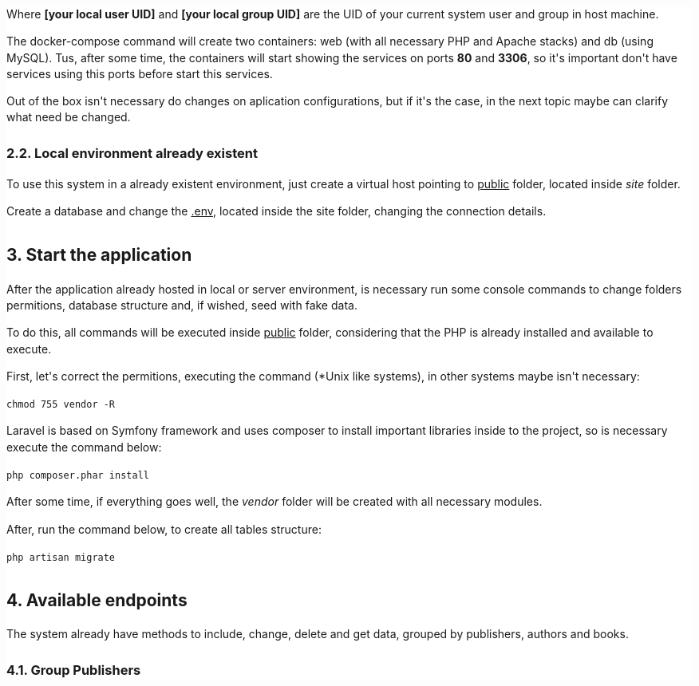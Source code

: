 Where **[your local user UID]** and **[your local group UID]** are the UID of your current system user and group in host machine.

The docker-compose command will create two containers: web (with all necessary PHP and Apache stacks) and db (using MySQL). Tus, after some time, the containers will start showing the services on ports **80** and **3306**, so it's important don't have services using this ports before start this services.

Out of the box isn't necessary do changes on aplication configurations, but if it's the case, in the next topic maybe can clarify what need be changed.


### 2.2. Local environment already existent
To use this system in a already existent environment, just create a virtual host pointing to [public](site/public) folder, located inside *site* folder.

Create a database and change the [.env](site/.env), located inside the site folder, changing the connection details.


## 3. Start the application
After the application already hosted in local or server environment, is necessary run some console commands to change folders permitions, database structure and, if wished, seed with fake data.

To do this, all commands will be executed inside [public](site/public) folder, considering that the PHP is already installed and available to execute.

First, let's correct the permitions, executing the command (*Unix like systems), in other systems maybe isn't necessary:

```
chmod 755 vendor -R
```

Laravel is based on Symfony framework and uses composer to install important libraries inside to the project, so is necessary execute the command below:

```
php composer.phar install
```

After some time, if everything goes well, the *vendor* folder will be created with all necessary modules.

After, run the command below, to create all tables structure:

```
php artisan migrate
```


## 4. Available endpoints

The system already have methods to include, change, delete and get data, grouped by publishers, authors and books.

### 4.1. Group Publishers
